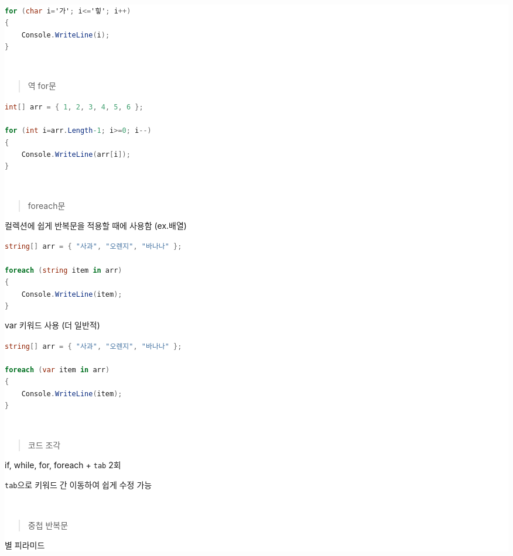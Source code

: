 ```cs
for (char i='가'; i<='힣'; i++)
{
    Console.WriteLine(i);
}
```

<br>

> 역 for문

```cs
int[] arr = { 1, 2, 3, 4, 5, 6 };

for (int i=arr.Length-1; i>=0; i--)
{
    Console.WriteLine(arr[i]);
}
```

<br>

> foreach문

컬렉션에 쉽게 반복문을 적용할 때에 사용함 (ex.배열)

```cs
string[] arr = { "사과", "오렌지", "바나나" };

foreach (string item in arr)
{
    Console.WriteLine(item);
}
```

var 키워드 사용 (더 일반적)

```cs
string[] arr = { "사과", "오렌지", "바나나" };

foreach (var item in arr)
{
    Console.WriteLine(item);
}
```

<br>

> 코드 조각

if, while, for, foreach + `tab` 2회

`tab`으로 키워드 간 이동하여 쉽게 수정 가능

<br>

> 중첩 반복문

별 피라미드
